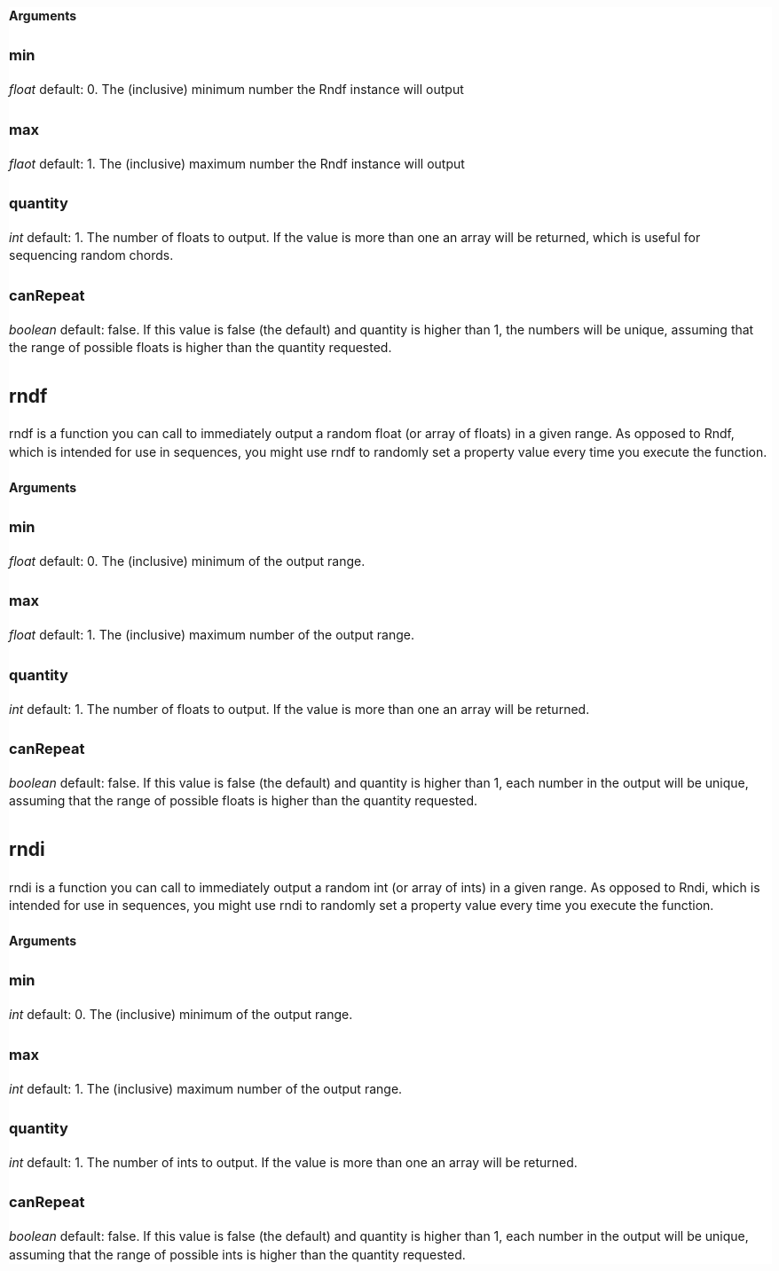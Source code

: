 #### Arguments ####
### min ###
*float* default: 0.  The (inclusive) minimum number the Rndf instance will output
### max ###
*flaot* default: 1.  The (inclusive) maximum number the Rndf instance will output
### quantity ###
*int* default: 1.  The number of floats to output. If the value is more than one an array will be returned, which is useful for sequencing random chords.
### canRepeat ###
*boolean* default: false.  If this value is false (the default) and quantity is higher than 1, the numbers will be unique, assuming that the range of possible floats is higher than the quantity requested.
## rndf
 rndf is a function you can call to immediately output a random float (or array of floats) in a given range. As opposed to Rndf, which is intended for use in sequences, you might use rndf to randomly set a property value every time you execute the function.
 
#### Arguments ####
### min ###
*float* default: 0.  The (inclusive) minimum of the output range.
### max ###
*float* default: 1.  The (inclusive) maximum number of the output range.
### quantity ###
*int* default: 1.  The number of floats to output. If the value is more than one an array will be returned.
### canRepeat ###
*boolean* default: false.  If this value is false (the default) and quantity is higher than 1, each number in the output will be unique, assuming that the range of possible floats is higher than the quantity requested.
## rndi
 rndi is a function you can call to immediately output a random int (or array of ints) in a given range. As opposed to Rndi, which is intended for use in sequences, you might use rndi to randomly set a property value every time you execute the function.
 
#### Arguments ####
### min ###
*int* default: 0.  The (inclusive) minimum of the output range.
### max ###
*int* default: 1.  The (inclusive) maximum number of the output range.
### quantity ###
*int* default: 1.  The number of ints to output. If the value is more than one an array will be returned.
### canRepeat ###
*boolean* default: false.  If this value is false (the default) and quantity is higher than 1, each number in the output will be unique, assuming that the range of possible ints is higher than the quantity requested.
